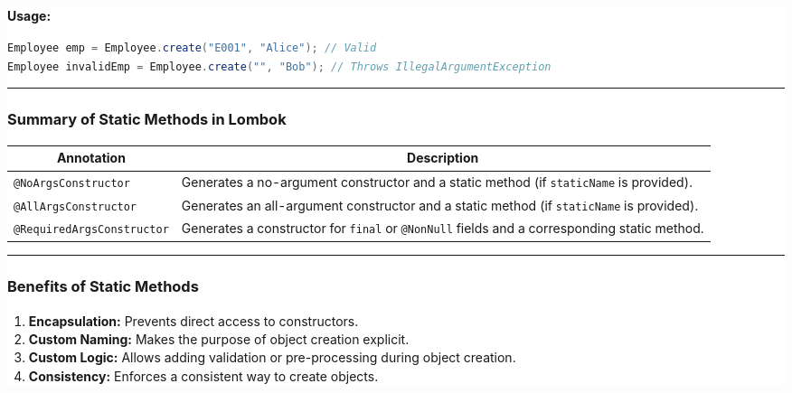 **Usage:**
```java
Employee emp = Employee.create("E001", "Alice"); // Valid
Employee invalidEmp = Employee.create("", "Bob"); // Throws IllegalArgumentException
```

---

### **Summary of Static Methods in Lombok**

| **Annotation**         | **Description**                                                                                  |
|-------------------------|--------------------------------------------------------------------------------------------------|
| `@NoArgsConstructor`    | Generates a no-argument constructor and a static method (if `staticName` is provided).           |
| `@AllArgsConstructor`   | Generates an all-argument constructor and a static method (if `staticName` is provided).         |
| `@RequiredArgsConstructor` | Generates a constructor for `final` or `@NonNull` fields and a corresponding static method.       |

---

### **Benefits of Static Methods**

1. **Encapsulation:** Prevents direct access to constructors.
2. **Custom Naming:** Makes the purpose of object creation explicit.
3. **Custom Logic:** Allows adding validation or pre-processing during object creation.
4. **Consistency:** Enforces a consistent way to create objects.
